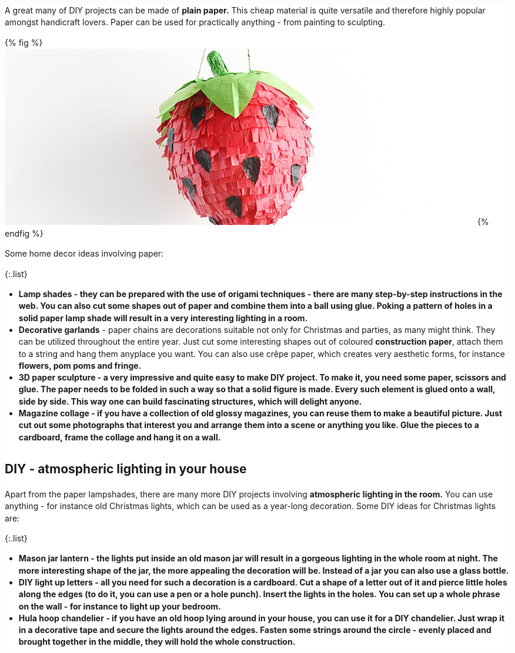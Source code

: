 A great many of DIY projects can be made of **plain paper.** This cheap material is quite versatile and therefore highly popular amongst handicraft lovers. Paper can be used for practically anything - from painting to sculpting.

{% fig %}
![DIY - paper crafts](/uploads/diy-paper-crafts.jpg "DIY - paper crafts")
{% endfig %}

Some home decor ideas involving paper:

{:.list}

* **Lamp shades - they can be prepared with the use of origami techniques - there are many step-by-step instructions in the web. You can also cut some shapes out of paper and combine them into a ball using glue. Poking a pattern of holes in a solid paper lamp shade will result in a very interesting lighting in a room.**
* **Decorative garlands** - paper chains are decorations suitable not only for Christmas and parties, as many might think. They can be utilized throughout the entire year. Just cut some interesting shapes out of coloured **construction paper**, attach them to a string and hang them anyplace you want. You can also use crêpe paper, which creates very aesthetic forms, for instance **flowers, pom poms and fringe.**
* **3D paper sculpture - a very impressive and quite easy to make DIY project. To make it, you need some paper, scissors and glue. The paper needs to be folded in such a way so that a solid figure is made. Every such element is glued onto a wall, side by side. This way one can build fascinating structures, which will delight anyone.**
* **Magazine collage - if you have a collection of old glossy magazines, you can reuse them to make a beautiful picture. Just cut out some photographs that interest you and arrange them into a scene or anything you like. Glue the pieces to a cardboard, frame the collage and hang it on a wall.**

## DIY - atmospheric lighting in your house

Apart from the paper lampshades, there are many more DIY projects involving **atmospheric** **lighting in the room.** You can use anything - for instance old Christmas lights, which can be used as a year-long decoration. Some DIY ideas for Christmas lights are:

{:.list}

* **Mason jar lantern - the lights put inside an old mason jar will result in a gorgeous lighting in the whole room at night. The more interesting shape of the jar, the more appealing the decoration will be. Instead of a jar you can also use a glass bottle.**
* **DIY light up letters - all you need for such a decoration is a cardboard. Cut a shape of a letter out of it and pierce little holes along the edges (to do it, you can use a pen or a hole punch). Insert the lights in the holes. You can set up a whole phrase on the wall - for instance to light up your bedroom.**
* **Hula hoop chandelier - if you have an old hoop lying around in your house, you can use it for a DIY chandelier. Just wrap it in a decorative tape and secure the lights around the edges. Fasten some strings around the circle - evenly placed and brought together in the middle, they will hold the whole construction.**
